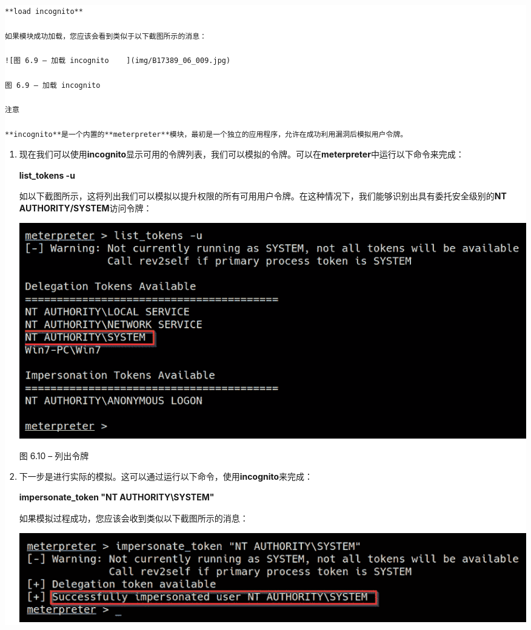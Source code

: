     **load incognito**

    如果模块成功加载，您应该会看到类似于以下截图所示的消息：

    ![图 6.9 – 加载 incognito    ](img/B17389_06_009.jpg)

    图 6.9 – 加载 incognito

    注意

    **incognito**是一个内置的**meterpreter**模块，最初是一个独立的应用程序，允许在成功利用漏洞后模拟用户令牌。

1.  现在我们可以使用**incognito**显示可用的令牌列表，我们可以模拟的令牌。可以在**meterpreter**中运行以下命令来完成：

    **list_tokens -u**

    如以下截图所示，这将列出我们可以模拟以提升权限的所有可用用户令牌。在这种情况下，我们能够识别出具有委托安全级别的**NT AUTHORITY/SYSTEM**访问令牌：

    ![图 6.10 – 列出令牌](img/B17389_06_010.jpg)

    图 6.10 – 列出令牌

1.  下一步是进行实际的模拟。这可以通过运行以下命令，使用**incognito**来完成：

    **impersonate_token "NT AUTHORITY\SYSTEM"**

    如果模拟过程成功，您应该会收到类似以下截图所示的消息：

    ![图 6.11 – 成功的模拟    ](img/B17389_06_011.jpg)
